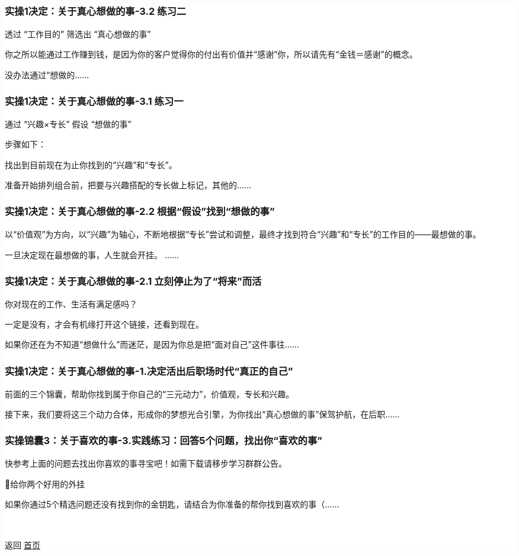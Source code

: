 ### 实操1决定：关于真心想做的事-3.2 练习二

透过 “工作目的” 筛选出 “真心想做的事”

你之所以能通过工作赚到钱，是因为你的客户觉得你的付出有价值并“感谢”你，所以请先有“金钱＝感谢”的概念。

没办法通过“想做的......

### 实操1决定：关于真心想做的事-3.1 练习一

通过 “兴趣×专长” 假设 “想做的事”

步骤如下：

找出到目前现在为止你找到的“兴趣”和“专长”。

准备开始排列组合前，把要与兴趣搭配的专长做上标记，其他的......

### 实操1决定：关于真心想做的事-2.2 根据“假设”找到“想做的事”

以“价值观”为方向，以“兴趣”为轴心，不断地根据“专长”尝试和调整，最终才找到符合“兴趣”和“专长”的工作目的——最想做的事。

一旦决定现在最想做的事，人生就会开挂。 ......

### 实操1决定：关于真心想做的事-2.1 立刻停止为了“将来”而活

你对现在的工作、生活有满足感吗？

一定是没有，才会有机缘打开这个链接，还看到现在。

如果你还在为不知道“想做什么”而迷茫，是因为你总是把“面对自己”这件事往......

### 实操1决定：关于真心想做的事-1.决定活出后职场时代“真正的自己”

前面的三个锦囊，帮助你找到属于你自己的“三元动力”，价值观，专长和兴趣。

接下来，我们要将这三个动力合体，形成你的梦想光合引擎，为你找出“真心想做的事”保驾护航，在后职......

### 实操锦囊3：关于喜欢的事-3.实践练习：回答5个问题，找出你“喜欢的事”

快参考上面的问题去找出你喜欢的事寻宝吧！如需下载请移步学习群群公告。

🔐给你两个好用的外挂

如果你通过5个精选问题还没有找到你的金钥匙，请结合为你准备的帮你找到喜欢的事（......


<a href="https://github.com/Reno9527/awesome-xiaobot" style="color: white; text-decoration: none;">awesome-xiaobot</a>

返回 [首页](../README.md)
